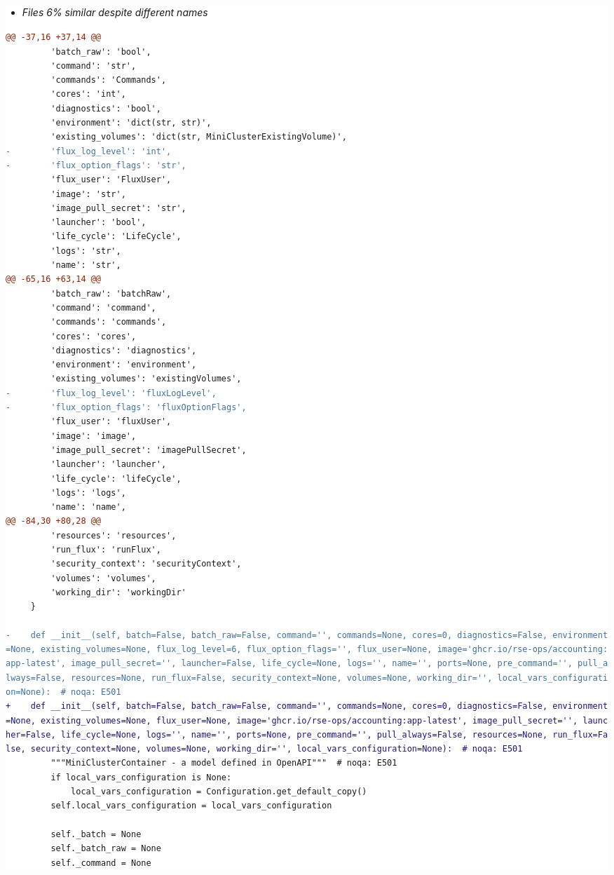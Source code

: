  * *Files 6% similar despite different names*

```diff
@@ -37,16 +37,14 @@
         'batch_raw': 'bool',
         'command': 'str',
         'commands': 'Commands',
         'cores': 'int',
         'diagnostics': 'bool',
         'environment': 'dict(str, str)',
         'existing_volumes': 'dict(str, MiniClusterExistingVolume)',
-        'flux_log_level': 'int',
-        'flux_option_flags': 'str',
         'flux_user': 'FluxUser',
         'image': 'str',
         'image_pull_secret': 'str',
         'launcher': 'bool',
         'life_cycle': 'LifeCycle',
         'logs': 'str',
         'name': 'str',
@@ -65,16 +63,14 @@
         'batch_raw': 'batchRaw',
         'command': 'command',
         'commands': 'commands',
         'cores': 'cores',
         'diagnostics': 'diagnostics',
         'environment': 'environment',
         'existing_volumes': 'existingVolumes',
-        'flux_log_level': 'fluxLogLevel',
-        'flux_option_flags': 'fluxOptionFlags',
         'flux_user': 'fluxUser',
         'image': 'image',
         'image_pull_secret': 'imagePullSecret',
         'launcher': 'launcher',
         'life_cycle': 'lifeCycle',
         'logs': 'logs',
         'name': 'name',
@@ -84,30 +80,28 @@
         'resources': 'resources',
         'run_flux': 'runFlux',
         'security_context': 'securityContext',
         'volumes': 'volumes',
         'working_dir': 'workingDir'
     }
 
-    def __init__(self, batch=False, batch_raw=False, command='', commands=None, cores=0, diagnostics=False, environment=None, existing_volumes=None, flux_log_level=6, flux_option_flags='', flux_user=None, image='ghcr.io/rse-ops/accounting:app-latest', image_pull_secret='', launcher=False, life_cycle=None, logs='', name='', ports=None, pre_command='', pull_always=False, resources=None, run_flux=False, security_context=None, volumes=None, working_dir='', local_vars_configuration=None):  # noqa: E501
+    def __init__(self, batch=False, batch_raw=False, command='', commands=None, cores=0, diagnostics=False, environment=None, existing_volumes=None, flux_user=None, image='ghcr.io/rse-ops/accounting:app-latest', image_pull_secret='', launcher=False, life_cycle=None, logs='', name='', ports=None, pre_command='', pull_always=False, resources=None, run_flux=False, security_context=None, volumes=None, working_dir='', local_vars_configuration=None):  # noqa: E501
         """MiniClusterContainer - a model defined in OpenAPI"""  # noqa: E501
         if local_vars_configuration is None:
             local_vars_configuration = Configuration.get_default_copy()
         self.local_vars_configuration = local_vars_configuration
 
         self._batch = None
         self._batch_raw = None
         self._command = None
```